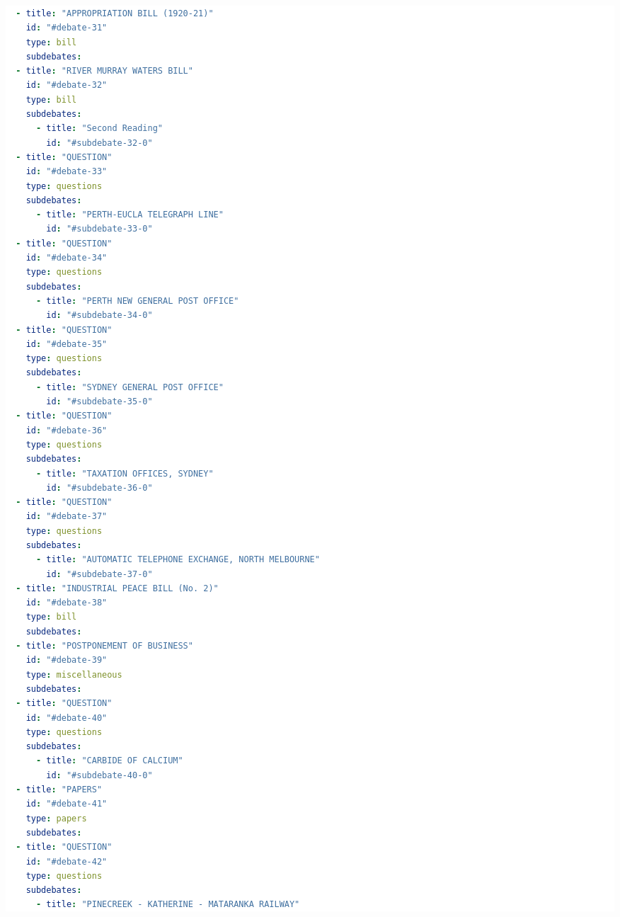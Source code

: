 ```yaml
  - title: "APPROPRIATION BILL (1920-21)"
    id: "#debate-31"
    type: bill
    subdebates:
  - title: "RIVER MURRAY WATERS BILL"
    id: "#debate-32"
    type: bill
    subdebates:
      - title: "Second Reading"
        id: "#subdebate-32-0"
  - title: "QUESTION"
    id: "#debate-33"
    type: questions
    subdebates:
      - title: "PERTH-EUCLA TELEGRAPH LINE"
        id: "#subdebate-33-0"
  - title: "QUESTION"
    id: "#debate-34"
    type: questions
    subdebates:
      - title: "PERTH NEW GENERAL POST OFFICE"
        id: "#subdebate-34-0"
  - title: "QUESTION"
    id: "#debate-35"
    type: questions
    subdebates:
      - title: "SYDNEY GENERAL POST OFFICE"
        id: "#subdebate-35-0"
  - title: "QUESTION"
    id: "#debate-36"
    type: questions
    subdebates:
      - title: "TAXATION OFFICES, SYDNEY"
        id: "#subdebate-36-0"
  - title: "QUESTION"
    id: "#debate-37"
    type: questions
    subdebates:
      - title: "AUTOMATIC TELEPHONE EXCHANGE, NORTH MELBOURNE"
        id: "#subdebate-37-0"
  - title: "INDUSTRIAL PEACE BILL (No. 2)"
    id: "#debate-38"
    type: bill
    subdebates:
  - title: "POSTPONEMENT OF BUSINESS"
    id: "#debate-39"
    type: miscellaneous
    subdebates:
  - title: "QUESTION"
    id: "#debate-40"
    type: questions
    subdebates:
      - title: "CARBIDE OF CALCIUM"
        id: "#subdebate-40-0"
  - title: "PAPERS"
    id: "#debate-41"
    type: papers
    subdebates:
  - title: "QUESTION"
    id: "#debate-42"
    type: questions
    subdebates:
      - title: "PINECREEK - KATHERINE - MATARANKA RAILWAY"
```